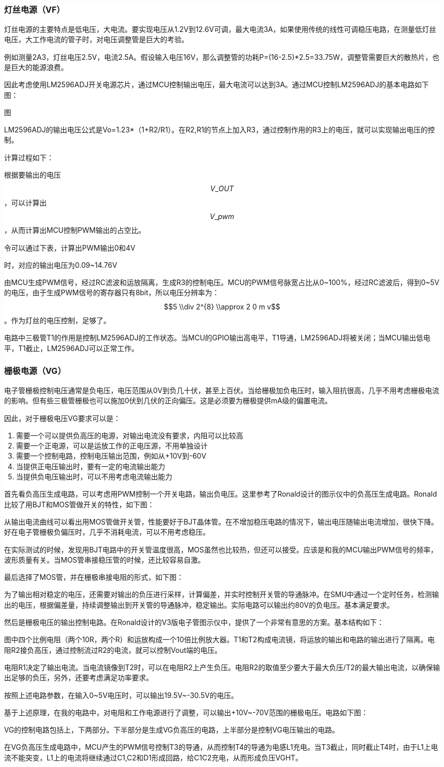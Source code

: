 ### 灯丝电源（VF）

灯丝电源的主要特点是低电压，大电流。要实现电压从1.2V到12.6V可调，最大电流3A，如果使用传统的线性可调稳压电路，在测量低灯丝电压，大工作电流的管子时，对电压调整管是巨大的考验。

例如测量2A3，灯丝电压2.5V，电流2.5A。假设输入电压16V，那么调整管的功耗P=(16-2.5)\*2.5=33.75W，调整管需要巨大的散热片，也是巨大的能源浪费。

因此考虑使用LM2596ADJ开关电源芯片，通过MCU控制输出电压，最大电流可以达到3A。通过MCU控制LM2596ADJ的基本电路如下图：

图

LM2596ADJ的输出电压公式是Vo=1.23\*（1+R2/R1）。在R2,R1的节点上加入R3，通过控制作用的R3上的电压，就可以实现输出电压的控制。

计算过程如下：

根据要输出的电压$$V\_{O U T}$$，可以计算出$$V\_{p w m}$$，从而计算出MCU控制PWM输出的占空比。

令可以通过下表，计算出PWM输出0和4V

时，对应的输出电压为0.09~14.76V

由MCU生成PWM信号，经过RC滤波和运放隔离，生成R3的控制电压。MCU的PWM信号脉宽占比从0~100%，经过RC滤波后，得到0~5V的电压，由于生成PWM信号的寄存器只有8bit，所以电压分辨率为：$$5 \\div 2^{8} \\approx 2 0 m v$$。作为灯丝的电压控制，足够了。

电路中三极管T1的作用是控制LM2596ADJ的工作状态。当MCU的GPIO输出高电平，T1导通，LM2596ADJ将被关闭；当MCU输出低电平，T1截止，LM2596ADJ可以正常工作。

### 栅极电源（VG）

电子管栅极控制电压通常是负电压，电压范围从0V到负几十伏，甚至上百伏。当给栅极加负电压时，输入阻抗很高，几乎不用考虑栅极电流的影响。但有些三极管栅极也可以施加0伏到几伏的正向偏压。这是必须要为栅极提供mA级的偏置电流。

因此，对于栅极电压VG要求可以是：

1.  需要一个可以提供负高压的电源，对输出电流没有要求，内阻可以比较高
2.  需要一个正电源，可以是运放工作的正电压源，不用单独设计
3.  需要一个控制电路，控制电压输出范围，例如从+10V到-60V
4.  当提供正电压输出时，要有一定的电流输出能力
5.  当提供负电压输出时，可以不用考虑电流输出能力

首先看负高压生成电路，可以考虑用PWM控制一个开关电路，输出负电压。这里参考了Ronald设计的图示仪中的负高压生成电路。Ronald比较了用BJT和MOS管做开关的特性，如下图：

从输出电流曲线可以看出用MOS管做开关管，性能要好于BJT晶体管。在不增加稳压电路的情况下，输出电压随输出电流增加，很快下降。好在电子管栅极负偏压时，几乎不消耗电流，可以不用考虑稳压。

在实际测试的时候，发现用BJT电路中的开关管温度很高，MOS虽然也比较热，但还可以接受。应该是和我的MCU输出PWM信号的频率，波形质量有关。当MOS管串接稳压管的时候，还比较容易自激。

最后选择了MOS管，并在栅极串接电阻的形式，如下图：

为了输出相对稳定的电压，还需要对输出的负压进行采样，计算偏差，并实时控制开关管的导通脉冲。在SMU中通过一个定时任务，检测输出的电压，根据偏差量，持续调整输出到开关管的导通脉冲，稳定输出。实际电路可以输出约80V的负电压。基本满足要求。

然后是栅极电压的输出控制电路。在Ronald设计的V3版电子管图示仪中，提供了一个非常有意思的方案。基本结构如下：

图中四个比例电阻（两个10R，两个R）和运放构成一个10倍比例放大器。T1和T2构成电流镜，将运放的输出和电路的输出进行了隔离。电阻R2接负高压，通过控制流过R2的电流，就可以控制Vout端的电压。

电阻R1决定了输出电流。当电流镜像到T2时，可以在电阻R2上产生负压。电阻R2的取值至少要大于最大负压/T2的最大输出电流，以确保输出足够的负压，另外，还要考虑满足功率要求。

按照上述电路参数，在输入0~5V电压时，可以输出19.5V~-30.5V的电压。

基于上述原理，在我的电路中，对电阻和工作电源进行了调整，可以输出+10V~-70V范围的栅极电压。电路如下图：

VG的控制电路包括上，下两部分。下半部分是生成VG负高压的电路，上半部分是控制VG电压输出的电路。

在VG负高压生成电路中，MCU产生的PWM信号控制T3的导通，从而控制T4的导通为电感L1充电。当T3截止，同时截止T4时，由于L1上电流不能突变，L1上的电流将继续通过C1,C2和D1形成回路，给C1C2充电，从而形成负压VGHT。
